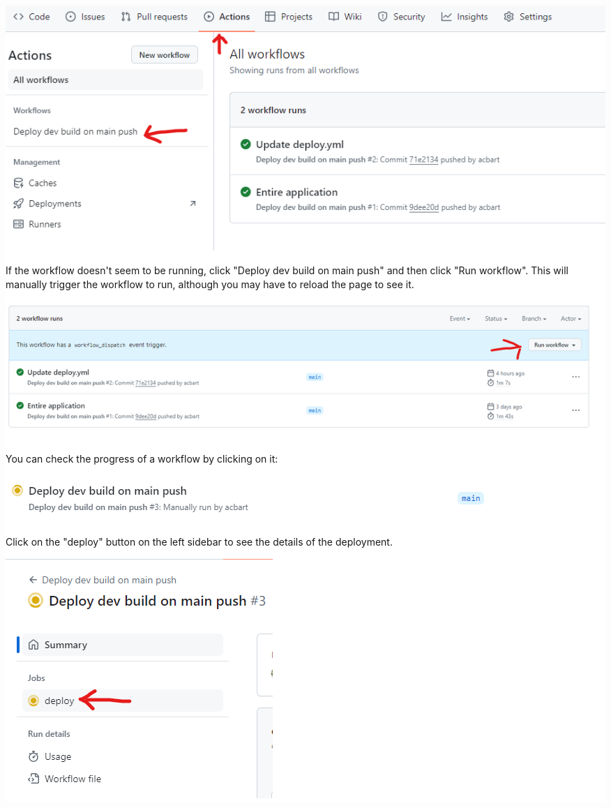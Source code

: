 ![Check Workflow](../../assets/images/webz_walkthrough/check_workflow.png)

If the workflow doesn't seem to be running, click "Deploy dev build on main push" and then click "Run workflow". This will manually trigger the workflow to run, although you may have to reload the page to see it.

![Run Workflow](../../assets/images/webz_walkthrough/run_workflow.png)

You can check the progress of a workflow by clicking on it:

![Workflow Progress](../../assets/images/webz_walkthrough/workflow_progress.png)

Click on the "deploy" button on the left sidebar to see the details of the deployment.

![Deployment Details](../../assets/images/webz_walkthrough/click_again.png)
